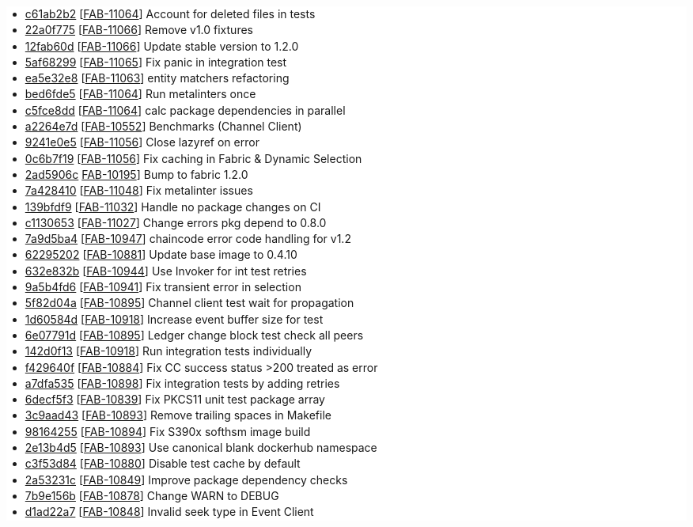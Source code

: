 * [c61ab2b2](https://github.com/jxu86/fabric-sdk-go-gm/commit/c61ab2b2) [[FAB-11064](https://jira.hyperledger.org/browse/FAB-11064)] Account for deleted files in tests
* [22a0f775](https://github.com/jxu86/fabric-sdk-go-gm/commit/22a0f775) [[FAB-11066](https://jira.hyperledger.org/browse/FAB-11066)] Remove v1.0 fixtures
* [12fab60d](https://github.com/jxu86/fabric-sdk-go-gm/commit/12fab60d) [[FAB-11066](https://jira.hyperledger.org/browse/FAB-11066)] Update stable version to 1.2.0
* [5af68299](https://github.com/jxu86/fabric-sdk-go-gm/commit/5af68299) [[FAB-11065](https://jira.hyperledger.org/browse/FAB-11065)] Fix panic in integration test
* [ea5e32e8](https://github.com/jxu86/fabric-sdk-go-gm/commit/ea5e32e8) [[FAB-11063](https://jira.hyperledger.org/browse/FAB-11063)] entity matchers refactoring
* [bed6fde5](https://github.com/jxu86/fabric-sdk-go-gm/commit/bed6fde5) [[FAB-11064](https://jira.hyperledger.org/browse/FAB-11064)] Run metalinters once
* [c5fce8dd](https://github.com/jxu86/fabric-sdk-go-gm/commit/c5fce8dd) [[FAB-11064](https://jira.hyperledger.org/browse/FAB-11064)] calc package dependencies in parallel
* [a2264e7d](https://github.com/jxu86/fabric-sdk-go-gm/commit/a2264e7d) [[FAB-10552](https://jira.hyperledger.org/browse/FAB-10552)] Benchmarks (Channel Client)
* [9241e0e5](https://github.com/jxu86/fabric-sdk-go-gm/commit/9241e0e5) [[FAB-11056](https://jira.hyperledger.org/browse/FAB-11056)] Close lazyref on error
* [0c6b7f19](https://github.com/jxu86/fabric-sdk-go-gm/commit/0c6b7f19) [[FAB-11056](https://jira.hyperledger.org/browse/FAB-11056)] Fix caching in Fabric & Dynamic Selection
* [2ad5906c](https://github.com/jxu86/fabric-sdk-go-gm/commit/2ad5906c) [FAB-10195](https://jira.hyperledger.org/browse/FAB-10195)] Bump to fabric 1.2.0
* [7a428410](https://github.com/jxu86/fabric-sdk-go-gm/commit/7a428410) [[FAB-11048](https://jira.hyperledger.org/browse/FAB-11048)] Fix metalinter issues
* [139bfdf9](https://github.com/jxu86/fabric-sdk-go-gm/commit/139bfdf9) [[FAB-11032](https://jira.hyperledger.org/browse/FAB-11032)] Handle no package changes on CI
* [c1130653](https://github.com/jxu86/fabric-sdk-go-gm/commit/c1130653) [[FAB-11027](https://jira.hyperledger.org/browse/FAB-11027)] Change errors pkg depend to 0.8.0
* [7a9d5ba4](https://github.com/jxu86/fabric-sdk-go-gm/commit/7a9d5ba4) [[FAB-10947](https://jira.hyperledger.org/browse/FAB-10947)] chaincode error code handling for v1.2
* [62295202](https://github.com/jxu86/fabric-sdk-go-gm/commit/62295202) [[FAB-10881](https://jira.hyperledger.org/browse/FAB-10881)] Update base image to 0.4.10
* [632e832b](https://github.com/jxu86/fabric-sdk-go-gm/commit/632e832b) [[FAB-10944](https://jira.hyperledger.org/browse/FAB-10944)] Use Invoker for int test retries
* [9a5b4fd6](https://github.com/jxu86/fabric-sdk-go-gm/commit/9a5b4fd6) [[FAB-10941](https://jira.hyperledger.org/browse/FAB-10941)] Fix transient error in selection
* [5f82d04a](https://github.com/jxu86/fabric-sdk-go-gm/commit/5f82d04a) [[FAB-10895](https://jira.hyperledger.org/browse/FAB-10895)] Channel client test wait for propagation
* [1d60584d](https://github.com/jxu86/fabric-sdk-go-gm/commit/1d60584d) [[FAB-10918](https://jira.hyperledger.org/browse/FAB-10918)] Increase event buffer size for test
* [6e07791d](https://github.com/jxu86/fabric-sdk-go-gm/commit/6e07791d) [[FAB-10895](https://jira.hyperledger.org/browse/FAB-10895)] Ledger change block test check all peers
* [142d0f13](https://github.com/jxu86/fabric-sdk-go-gm/commit/142d0f13) [[FAB-10918](https://jira.hyperledger.org/browse/FAB-10918)] Run integration tests individually
* [f429640f](https://github.com/jxu86/fabric-sdk-go-gm/commit/f429640f) [[FAB-10884](https://jira.hyperledger.org/browse/FAB-10884)] Fix CC success status >200 treated as error
* [a7dfa535](https://github.com/jxu86/fabric-sdk-go-gm/commit/a7dfa535) [[FAB-10898](https://jira.hyperledger.org/browse/FAB-10898)] Fix integration tests by adding retries
* [6decf5f3](https://github.com/jxu86/fabric-sdk-go-gm/commit/6decf5f3) [[FAB-10839](https://jira.hyperledger.org/browse/FAB-10839)] Fix PKCS11 unit test package array
* [3c9aad43](https://github.com/jxu86/fabric-sdk-go-gm/commit/3c9aad43) [[FAB-10893](https://jira.hyperledger.org/browse/FAB-10893)] Remove trailing spaces in Makefile
* [98164255](https://github.com/jxu86/fabric-sdk-go-gm/commit/98164255) [[FAB-10894](https://jira.hyperledger.org/browse/FAB-10894)] Fix S390x softhsm image build
* [2e13b4d5](https://github.com/jxu86/fabric-sdk-go-gm/commit/2e13b4d5) [[FAB-10893](https://jira.hyperledger.org/browse/FAB-10893)] Use canonical blank dockerhub namespace
* [c3f53d84](https://github.com/jxu86/fabric-sdk-go-gm/commit/c3f53d84) [[FAB-10880](https://jira.hyperledger.org/browse/FAB-10880)] Disable test cache by default
* [2a53231c](https://github.com/jxu86/fabric-sdk-go-gm/commit/2a53231c) [[FAB-10849](https://jira.hyperledger.org/browse/FAB-10849)] Improve package dependency checks
* [7b9e156b](https://github.com/jxu86/fabric-sdk-go-gm/commit/7b9e156b) [[FAB-10878](https://jira.hyperledger.org/browse/FAB-10878)] Change WARN to DEBUG
* [d1ad22a7](https://github.com/jxu86/fabric-sdk-go-gm/commit/d1ad22a7) [[FAB-10848](https://jira.hyperledger.org/browse/FAB-10848)] Invalid seek type in Event Client